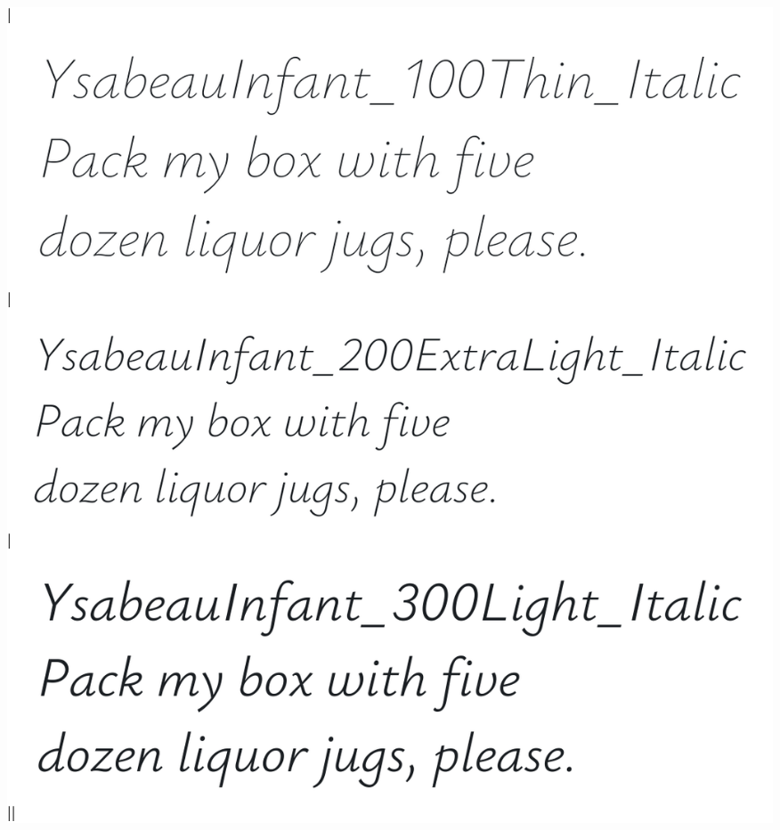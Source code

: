 |![YsabeauInfant_100Thin_Italic](./100Thin_Italic/YsabeauInfant_100Thin_Italic.ttf.png)|![YsabeauInfant_200ExtraLight_Italic](./200ExtraLight_Italic/YsabeauInfant_200ExtraLight_Italic.ttf.png)|![YsabeauInfant_300Light_Italic](./300Light_Italic/YsabeauInfant_300Light_Italic.ttf.png)||